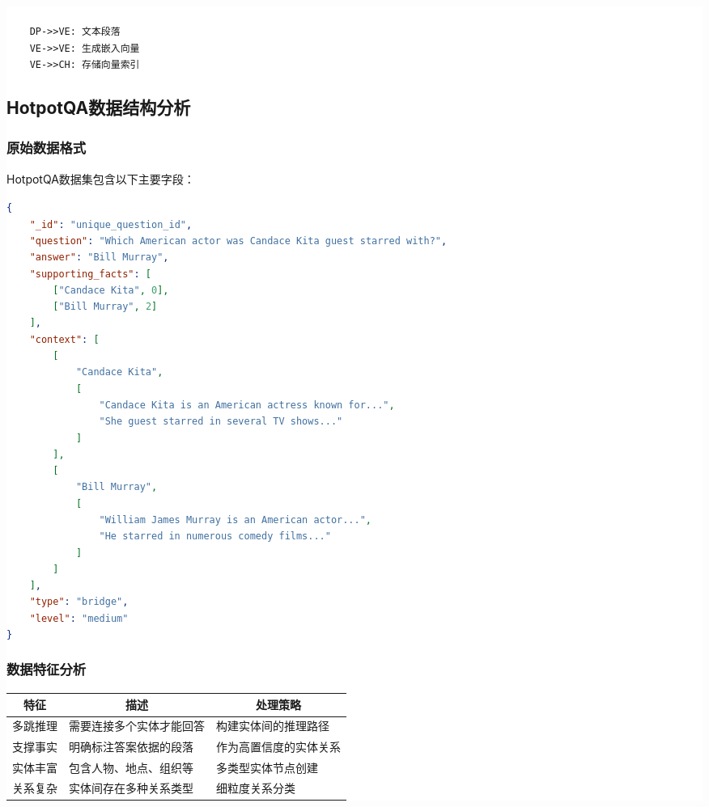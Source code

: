 ```mermaid
    
    DP->>VE: 文本段落
    VE->>VE: 生成嵌入向量
    VE->>CH: 存储向量索引
```

## HotpotQA数据结构分析

### 原始数据格式

HotpotQA数据集包含以下主要字段：

```json
{
    "_id": "unique_question_id",
    "question": "Which American actor was Candace Kita guest starred with?",
    "answer": "Bill Murray",
    "supporting_facts": [
        ["Candace Kita", 0],
        ["Bill Murray", 2]
    ],
    "context": [
        [
            "Candace Kita",
            [
                "Candace Kita is an American actress known for...",
                "She guest starred in several TV shows..."
            ]
        ],
        [
            "Bill Murray",
            [
                "William James Murray is an American actor...",
                "He starred in numerous comedy films..."
            ]
        ]
    ],
    "type": "bridge",
    "level": "medium"
}
```

### 数据特征分析

| 特征 | 描述 | 处理策略 |
|------|------|----------|
| 多跳推理 | 需要连接多个实体才能回答 | 构建实体间的推理路径 |
| 支撑事实 | 明确标注答案依据的段落 | 作为高置信度的实体关系 |
| 实体丰富 | 包含人物、地点、组织等 | 多类型实体节点创建 |
| 关系复杂 | 实体间存在多种关系类型 | 细粒度关系分类 |
